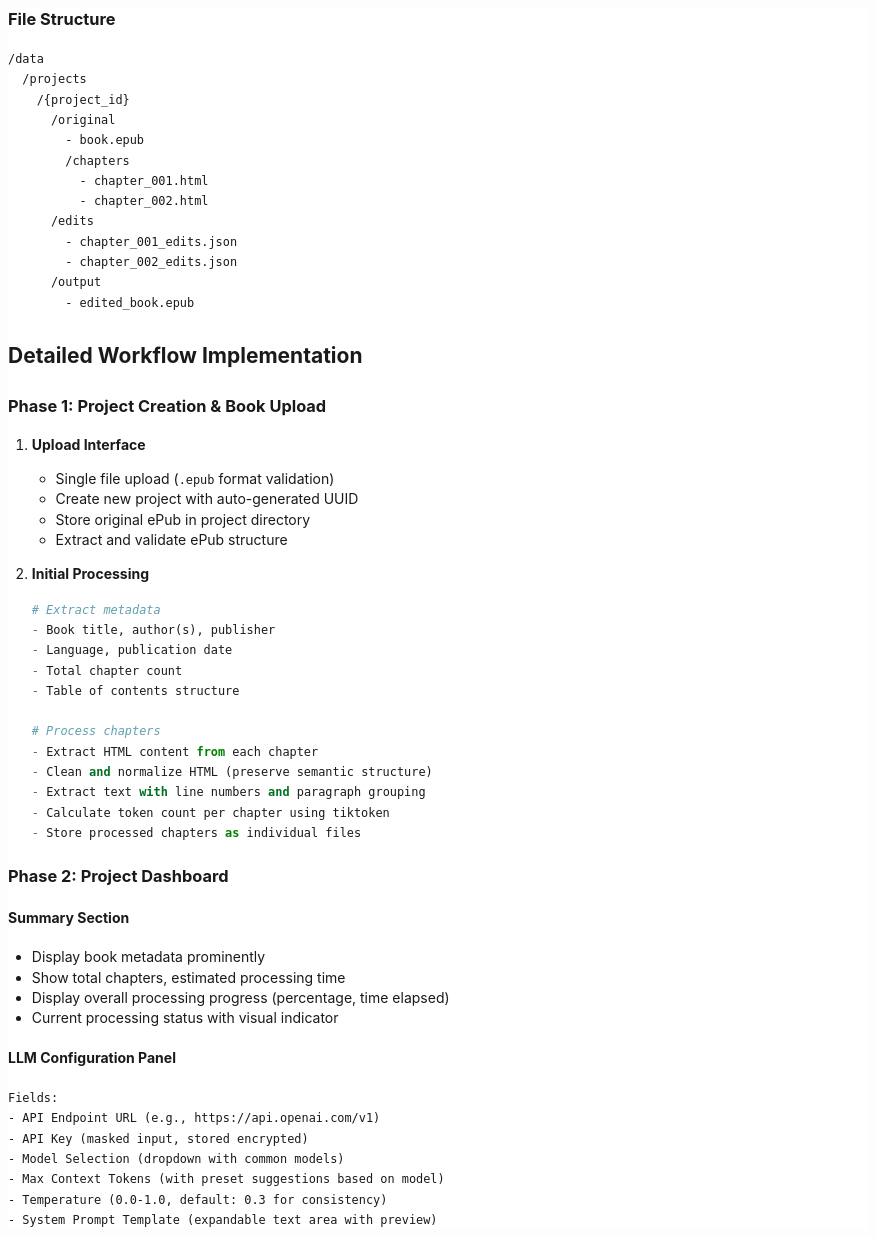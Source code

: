 ### File Structure
```
/data
  /projects
    /{project_id}
      /original
        - book.epub
        /chapters
          - chapter_001.html
          - chapter_002.html
      /edits
        - chapter_001_edits.json
        - chapter_002_edits.json
      /output
        - edited_book.epub
```

## Detailed Workflow Implementation

### Phase 1: Project Creation & Book Upload
1. **Upload Interface**
   - Single file upload (`.epub` format validation)
   - Create new project with auto-generated UUID
   - Store original ePub in project directory
   - Extract and validate ePub structure

2. **Initial Processing**
   ```python
   # Extract metadata
   - Book title, author(s), publisher
   - Language, publication date
   - Total chapter count
   - Table of contents structure
   
   # Process chapters
   - Extract HTML content from each chapter
   - Clean and normalize HTML (preserve semantic structure)
   - Extract text with line numbers and paragraph grouping
   - Calculate token count per chapter using tiktoken
   - Store processed chapters as individual files
   ```

### Phase 2: Project Dashboard

#### Summary Section
- Display book metadata prominently
- Show total chapters, estimated processing time
- Display overall processing progress (percentage, time elapsed)
- Current processing status with visual indicator

#### LLM Configuration Panel
```
Fields:
- API Endpoint URL (e.g., https://api.openai.com/v1)
- API Key (masked input, stored encrypted)
- Model Selection (dropdown with common models)
- Max Context Tokens (with preset suggestions based on model)
- Temperature (0.0-1.0, default: 0.3 for consistency)
- System Prompt Template (expandable text area with preview)
```
